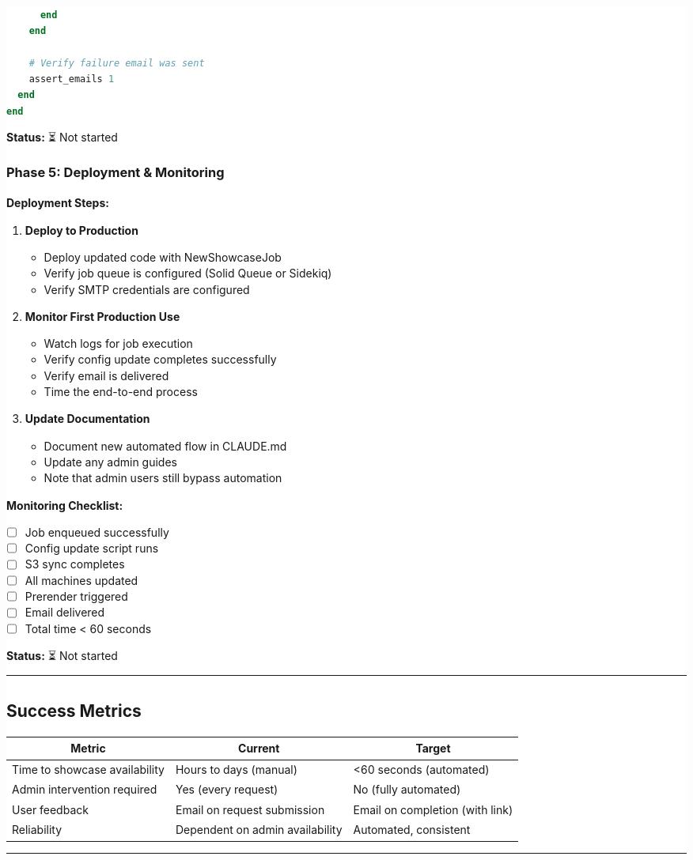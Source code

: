 ```ruby
      end
    end

    # Verify failure email was sent
    assert_emails 1
  end
end
```

**Status:** ⏳ Not started

### Phase 5: Deployment & Monitoring

**Deployment Steps:**

1. **Deploy to Production**
   - Deploy updated code with NewShowcaseJob
   - Verify job queue is configured (Solid Queue or Sidekiq)
   - Verify SMTP credentials are configured

2. **Monitor First Production Use**
   - Watch logs for job execution
   - Verify config update completes successfully
   - Verify email is delivered
   - Time the end-to-end process

3. **Update Documentation**
   - Document new automated flow in CLAUDE.md
   - Update any admin guides
   - Note that admin users still bypass automation

**Monitoring Checklist:**
- [ ] Job enqueued successfully
- [ ] Config update script runs
- [ ] S3 sync completes
- [ ] All machines updated
- [ ] Prerender triggered
- [ ] Email delivered
- [ ] Total time < 60 seconds

**Status:** ⏳ Not started

---

## Success Metrics

| Metric | Current | Target |
|--------|---------|--------|
| Time to showcase availability | Hours to days (manual) | <60 seconds (automated) |
| Admin intervention required | Yes (every request) | No (fully automated) |
| User feedback | Email on request submission | Email on completion (with link) |
| Reliability | Dependent on admin availability | Automated, consistent |

---